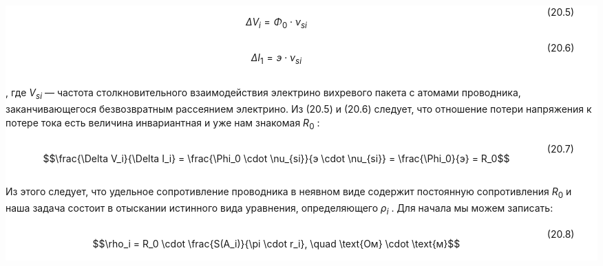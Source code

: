 <div style="display: flex; width: 100%;" data-db-key="5695" data-src="images/formula_full_351_4_0.webp">
<div style="width: 100%;">

$$\Delta V_i = \Phi_0 \cdot \nu_{si}$$

</div>
<div style="width: 80px;">
(20.5)
</div>
</div>

<div style="display: flex; width: 100%;" data-db-key="5696" data-src="images/formula_full_351_5_0.webp">
<div style="width: 100%;">

$$\Delta I_1 = э \cdot \nu_{si}$$

</div>
<div style="width: 80px;">
(20.6)
</div>
</div>

, где <span data-db-key="5703" data-src="images/formula_inline_351_5_4.webp"> $V_{si}$ </span> — частота столкновительного взаимодействия электрино вихревого пакета с атомами проводника, заканчивающегося безвозвратным рассеянием электрино. Из (20.5) и (20.6) следует, что отношение потери напряжения к потере тока есть величина инвариантная и уже нам знакомая <span data-db-key="5704" data-src="images/formula_inline_351_5_40.webp"> $R_0$ </span>:

<div style="display: flex; width: 100%;" data-db-key="5697" data-src="images/formula_full_351_8_0.webp">
<div style="width: 100%;">

$$\frac{\Delta V_i}{\Delta I_i} = \frac{\Phi_0 \cdot \nu_{si}}{э \cdot \nu_{si}} = \frac{\Phi_0}{э} = R_0$$

</div>
<div style="width: 80px;">
(20.7)
</div>
</div>

Из этого следует, что удельное сопротивление проводника в неявном виде содержит постоянную сопротивления <span data-db-key="5705" data-src="images/formula_inline_351_8_15.webp"> $R_0$ </span> и наша задача состоит в отыскании истинного вида уравнения, определяющего <span data-db-key="5706" data-src="images/formula_inline_351_8_26.webp"> $\rho_i$ </span> . Для начала мы можем записать: <div style="display: flex; width: 100%;" data-db-key="5710" data-src="images/formula_full_352_1_0.webp">
<div style="width: 100%;">

$$\rho_i = R_0 \cdot \frac{S(A_i)}{\pi \cdot r_i}, \quad \text{Ом} \cdot \text{м}$$

</div>
<div style="width: 80px;">
(20.8)
</div>
</div>
